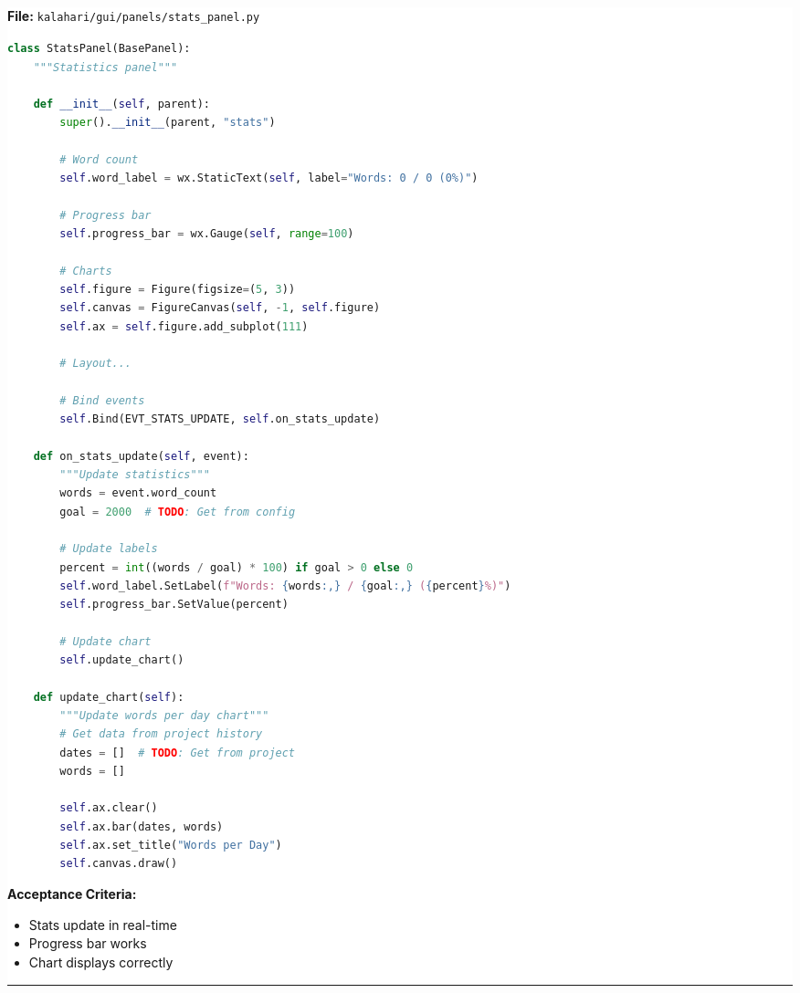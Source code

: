 **File:** `kalahari/gui/panels/stats_panel.py`

```python
class StatsPanel(BasePanel):
    """Statistics panel"""

    def __init__(self, parent):
        super().__init__(parent, "stats")

        # Word count
        self.word_label = wx.StaticText(self, label="Words: 0 / 0 (0%)")

        # Progress bar
        self.progress_bar = wx.Gauge(self, range=100)

        # Charts
        self.figure = Figure(figsize=(5, 3))
        self.canvas = FigureCanvas(self, -1, self.figure)
        self.ax = self.figure.add_subplot(111)

        # Layout...

        # Bind events
        self.Bind(EVT_STATS_UPDATE, self.on_stats_update)

    def on_stats_update(self, event):
        """Update statistics"""
        words = event.word_count
        goal = 2000  # TODO: Get from config

        # Update labels
        percent = int((words / goal) * 100) if goal > 0 else 0
        self.word_label.SetLabel(f"Words: {words:,} / {goal:,} ({percent}%)")
        self.progress_bar.SetValue(percent)

        # Update chart
        self.update_chart()

    def update_chart(self):
        """Update words per day chart"""
        # Get data from project history
        dates = []  # TODO: Get from project
        words = []

        self.ax.clear()
        self.ax.bar(dates, words)
        self.ax.set_title("Words per Day")
        self.canvas.draw()
```

**Acceptance Criteria:**
- Stats update in real-time
- Progress bar works
- Chart displays correctly

---